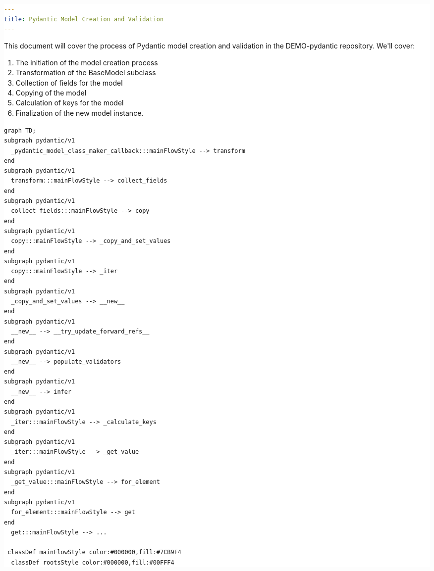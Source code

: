 ```yaml
---
title: Pydantic Model Creation and Validation
---
```

This document will cover the process of Pydantic model creation and validation in the DEMO-pydantic repository. We'll cover:

1. The initiation of the model creation process
2. Transformation of the BaseModel subclass
3. Collection of fields for the model
4. Copying of the model
5. Calculation of keys for the model
6. Finalization of the new model instance.

```mermaid
graph TD;
subgraph pydantic/v1
  _pydantic_model_class_maker_callback:::mainFlowStyle --> transform
end
subgraph pydantic/v1
  transform:::mainFlowStyle --> collect_fields
end
subgraph pydantic/v1
  collect_fields:::mainFlowStyle --> copy
end
subgraph pydantic/v1
  copy:::mainFlowStyle --> _copy_and_set_values
end
subgraph pydantic/v1
  copy:::mainFlowStyle --> _iter
end
subgraph pydantic/v1
  _copy_and_set_values --> __new__
end
subgraph pydantic/v1
  __new__ --> __try_update_forward_refs__
end
subgraph pydantic/v1
  __new__ --> populate_validators
end
subgraph pydantic/v1
  __new__ --> infer
end
subgraph pydantic/v1
  _iter:::mainFlowStyle --> _calculate_keys
end
subgraph pydantic/v1
  _iter:::mainFlowStyle --> _get_value
end
subgraph pydantic/v1
  _get_value:::mainFlowStyle --> for_element
end
subgraph pydantic/v1
  for_element:::mainFlowStyle --> get
end
  get:::mainFlowStyle --> ...

 classDef mainFlowStyle color:#000000,fill:#7CB9F4
  classDef rootsStyle color:#000000,fill:#00FFF4
```
